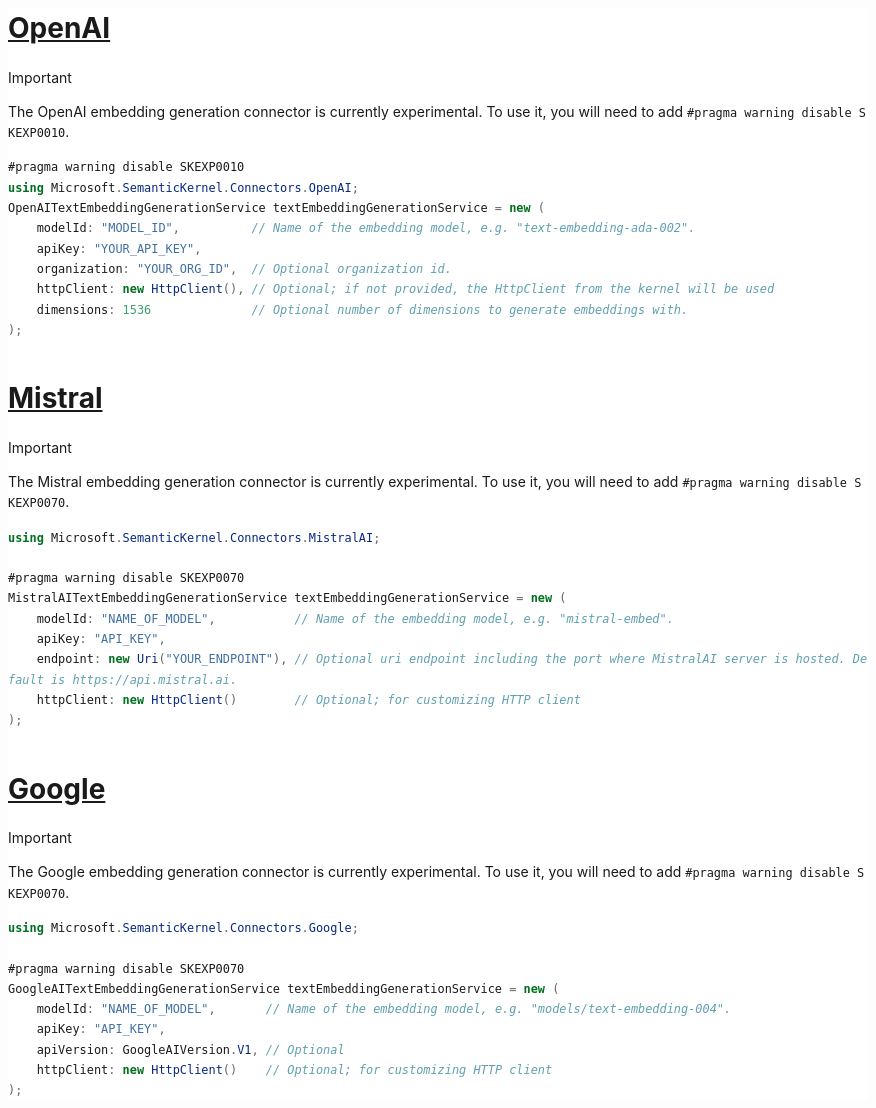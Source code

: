 # [OpenAI](#tab/csharp-OpenAI)

> [!IMPORTANT]
> The OpenAI embedding generation connector is currently experimental. To use it, you will need to add `#pragma warning disable SKEXP0010`.

```csharp
#pragma warning disable SKEXP0010
using Microsoft.SemanticKernel.Connectors.OpenAI;
OpenAITextEmbeddingGenerationService textEmbeddingGenerationService = new (
    modelId: "MODEL_ID",          // Name of the embedding model, e.g. "text-embedding-ada-002".
    apiKey: "YOUR_API_KEY",
    organization: "YOUR_ORG_ID",  // Optional organization id.
    httpClient: new HttpClient(), // Optional; if not provided, the HttpClient from the kernel will be used
    dimensions: 1536              // Optional number of dimensions to generate embeddings with.
);
```

# [Mistral](#tab/csharp-Mistral)

> [!IMPORTANT]
> The Mistral embedding generation connector is currently experimental. To use it, you will need to add `#pragma warning disable SKEXP0070`.

```csharp
using Microsoft.SemanticKernel.Connectors.MistralAI;

#pragma warning disable SKEXP0070
MistralAITextEmbeddingGenerationService textEmbeddingGenerationService = new (
    modelId: "NAME_OF_MODEL",           // Name of the embedding model, e.g. "mistral-embed".
    apiKey: "API_KEY",
    endpoint: new Uri("YOUR_ENDPOINT"), // Optional uri endpoint including the port where MistralAI server is hosted. Default is https://api.mistral.ai.
    httpClient: new HttpClient()        // Optional; for customizing HTTP client
);
```

# [Google](#tab/csharp-Google)

> [!IMPORTANT]
> The Google embedding generation connector is currently experimental. To use it, you will need to add `#pragma warning disable SKEXP0070`.

```csharp
using Microsoft.SemanticKernel.Connectors.Google;

#pragma warning disable SKEXP0070
GoogleAITextEmbeddingGenerationService textEmbeddingGenerationService = new (
    modelId: "NAME_OF_MODEL",       // Name of the embedding model, e.g. "models/text-embedding-004".
    apiKey: "API_KEY",
    apiVersion: GoogleAIVersion.V1, // Optional
    httpClient: new HttpClient()    // Optional; for customizing HTTP client
);
```
